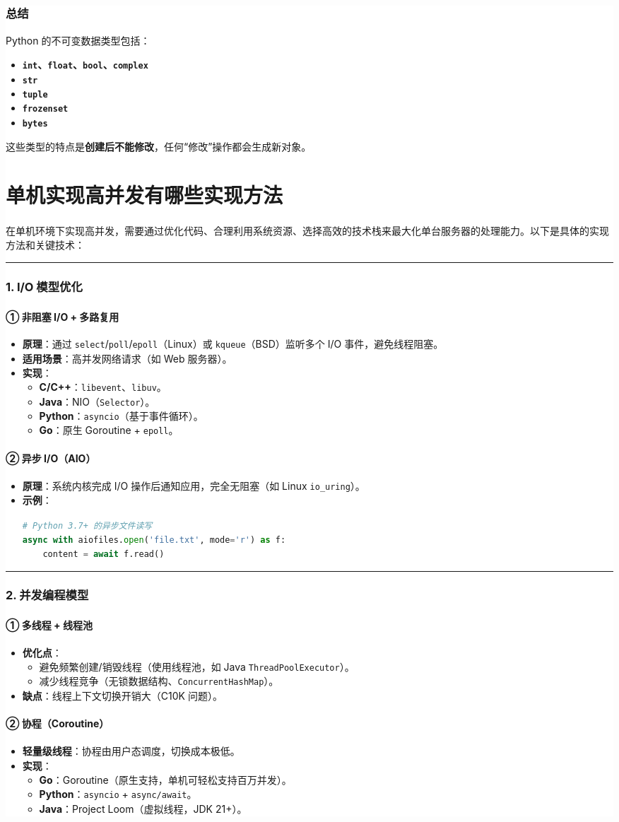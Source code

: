 
### **总结**
Python 的不可变数据类型包括：
- **`int`、`float`、`bool`、`complex`**
- **`str`**
- **`tuple`**
- **`frozenset`**
- **`bytes`**

这些类型的特点是**创建后不能修改**，任何“修改”操作都会生成新对象。



# 单机实现高并发有哪些实现方法



在单机环境下实现高并发，需要通过优化代码、合理利用系统资源、选择高效的技术栈来最大化单台服务器的处理能力。以下是具体的实现方法和关键技术：

---

### **1. I/O 模型优化**
#### **① 非阻塞 I/O + 多路复用**
- **原理**：通过 `select`/`poll`/`epoll`（Linux）或 `kqueue`（BSD）监听多个 I/O 事件，避免线程阻塞。
- **适用场景**：高并发网络请求（如 Web 服务器）。
- **实现**：
  - **C/C++**：`libevent`、`libuv`。
  - **Java**：NIO（`Selector`）。
  - **Python**：`asyncio`（基于事件循环）。
  - **Go**：原生 Goroutine + `epoll`。

#### **② 异步 I/O（AIO）**
- **原理**：系统内核完成 I/O 操作后通知应用，完全无阻塞（如 Linux `io_uring`）。
- **示例**：
  ```python
  # Python 3.7+ 的异步文件读写
  async with aiofiles.open('file.txt', mode='r') as f:
      content = await f.read()
  ```

---

### **2. 并发编程模型**
#### **① 多线程 + 线程池**
- **优化点**：
  - 避免频繁创建/销毁线程（使用线程池，如 Java `ThreadPoolExecutor`）。
  - 减少线程竞争（无锁数据结构、`ConcurrentHashMap`）。
- **缺点**：线程上下文切换开销大（C10K 问题）。

#### **② 协程（Coroutine）**
- **轻量级线程**：协程由用户态调度，切换成本极低。
- **实现**：
  - **Go**：Goroutine（原生支持，单机可轻松支持百万并发）。
  - **Python**：`asyncio` + `async/await`。
  - **Java**：Project Loom（虚拟线程，JDK 21+）。
